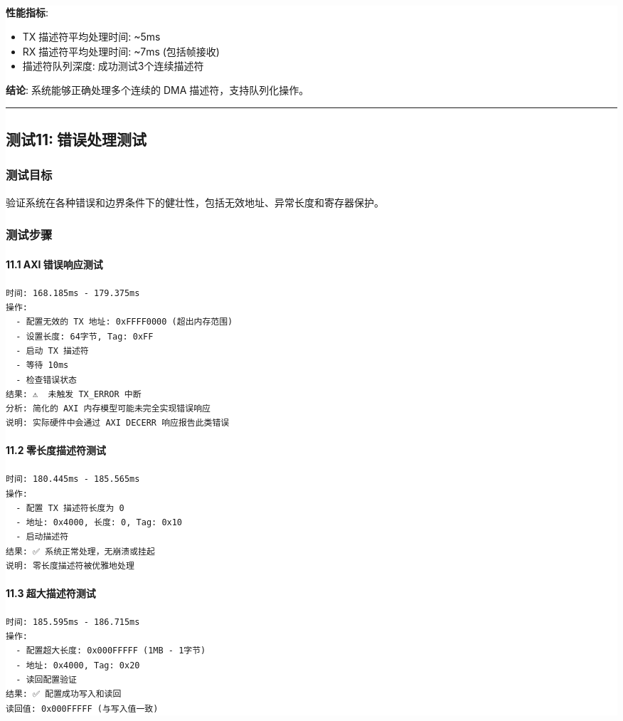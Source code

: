 **性能指标**:
- TX 描述符平均处理时间: ~5ms
- RX 描述符平均处理时间: ~7ms (包括帧接收)
- 描述符队列深度: 成功测试3个连续描述符

**结论**: 系统能够正确处理多个连续的 DMA 描述符，支持队列化操作。

---

## 测试11: 错误处理测试

### 测试目标
验证系统在各种错误和边界条件下的健壮性，包括无效地址、异常长度和寄存器保护。

### 测试步骤

#### 11.1 AXI 错误响应测试
```
时间: 168.185ms - 179.375ms
操作:
  - 配置无效的 TX 地址: 0xFFFF0000 (超出内存范围)
  - 设置长度: 64字节, Tag: 0xFF
  - 启动 TX 描述符
  - 等待 10ms
  - 检查错误状态
结果: ⚠️  未触发 TX_ERROR 中断
分析: 简化的 AXI 内存模型可能未完全实现错误响应
说明: 实际硬件中会通过 AXI DECERR 响应报告此类错误
```

#### 11.2 零长度描述符测试
```
时间: 180.445ms - 185.565ms
操作:
  - 配置 TX 描述符长度为 0
  - 地址: 0x4000, 长度: 0, Tag: 0x10
  - 启动描述符
结果: ✅ 系统正常处理，无崩溃或挂起
说明: 零长度描述符被优雅地处理
```

#### 11.3 超大描述符测试
```
时间: 185.595ms - 186.715ms
操作:
  - 配置超大长度: 0x000FFFFF (1MB - 1字节)
  - 地址: 0x4000, Tag: 0x20
  - 读回配置验证
结果: ✅ 配置成功写入和读回
读回值: 0x000FFFFF (与写入值一致)
```
